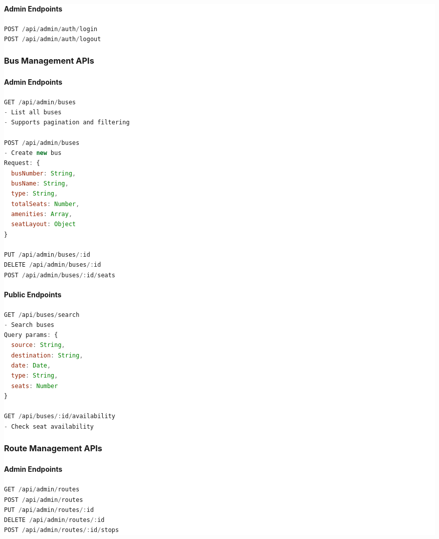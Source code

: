 #### Admin Endpoints
```javascript
POST /api/admin/auth/login
POST /api/admin/auth/logout
```

### Bus Management APIs

#### Admin Endpoints
```javascript
GET /api/admin/buses
- List all buses
- Supports pagination and filtering

POST /api/admin/buses
- Create new bus
Request: {
  busNumber: String,
  busName: String,
  type: String,
  totalSeats: Number,
  amenities: Array,
  seatLayout: Object
}

PUT /api/admin/buses/:id
DELETE /api/admin/buses/:id
POST /api/admin/buses/:id/seats
```

#### Public Endpoints
```javascript
GET /api/buses/search
- Search buses
Query params: {
  source: String,
  destination: String,
  date: Date,
  type: String,
  seats: Number
}

GET /api/buses/:id/availability
- Check seat availability
```

### Route Management APIs

#### Admin Endpoints
```javascript
GET /api/admin/routes
POST /api/admin/routes
PUT /api/admin/routes/:id
DELETE /api/admin/routes/:id
POST /api/admin/routes/:id/stops
```
